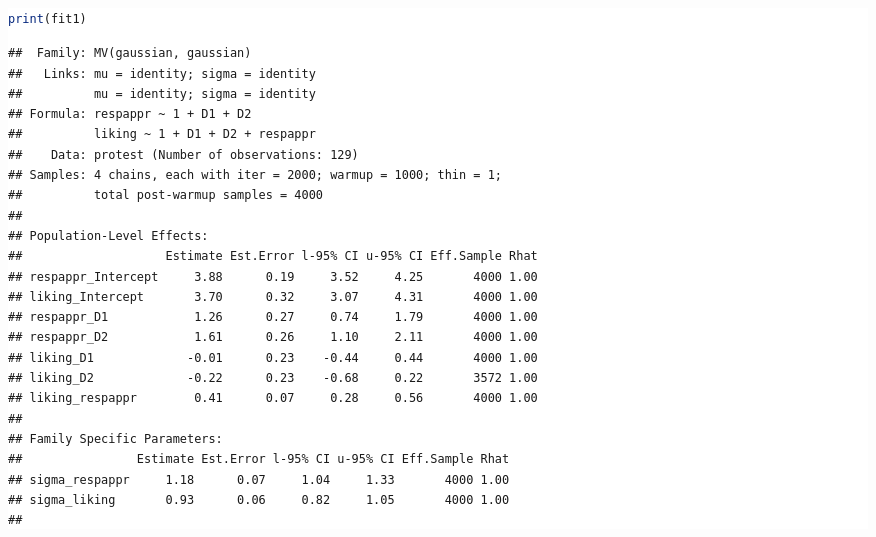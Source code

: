 ``` r
print(fit1)
```

    ##  Family: MV(gaussian, gaussian) 
    ##   Links: mu = identity; sigma = identity
    ##          mu = identity; sigma = identity 
    ## Formula: respappr ~ 1 + D1 + D2 
    ##          liking ~ 1 + D1 + D2 + respappr 
    ##    Data: protest (Number of observations: 129) 
    ## Samples: 4 chains, each with iter = 2000; warmup = 1000; thin = 1;
    ##          total post-warmup samples = 4000
    ## 
    ## Population-Level Effects: 
    ##                    Estimate Est.Error l-95% CI u-95% CI Eff.Sample Rhat
    ## respappr_Intercept     3.88      0.19     3.52     4.25       4000 1.00
    ## liking_Intercept       3.70      0.32     3.07     4.31       4000 1.00
    ## respappr_D1            1.26      0.27     0.74     1.79       4000 1.00
    ## respappr_D2            1.61      0.26     1.10     2.11       4000 1.00
    ## liking_D1             -0.01      0.23    -0.44     0.44       4000 1.00
    ## liking_D2             -0.22      0.23    -0.68     0.22       3572 1.00
    ## liking_respappr        0.41      0.07     0.28     0.56       4000 1.00
    ## 
    ## Family Specific Parameters: 
    ##                Estimate Est.Error l-95% CI u-95% CI Eff.Sample Rhat
    ## sigma_respappr     1.18      0.07     1.04     1.33       4000 1.00
    ## sigma_liking       0.93      0.06     0.82     1.05       4000 1.00
    ## 